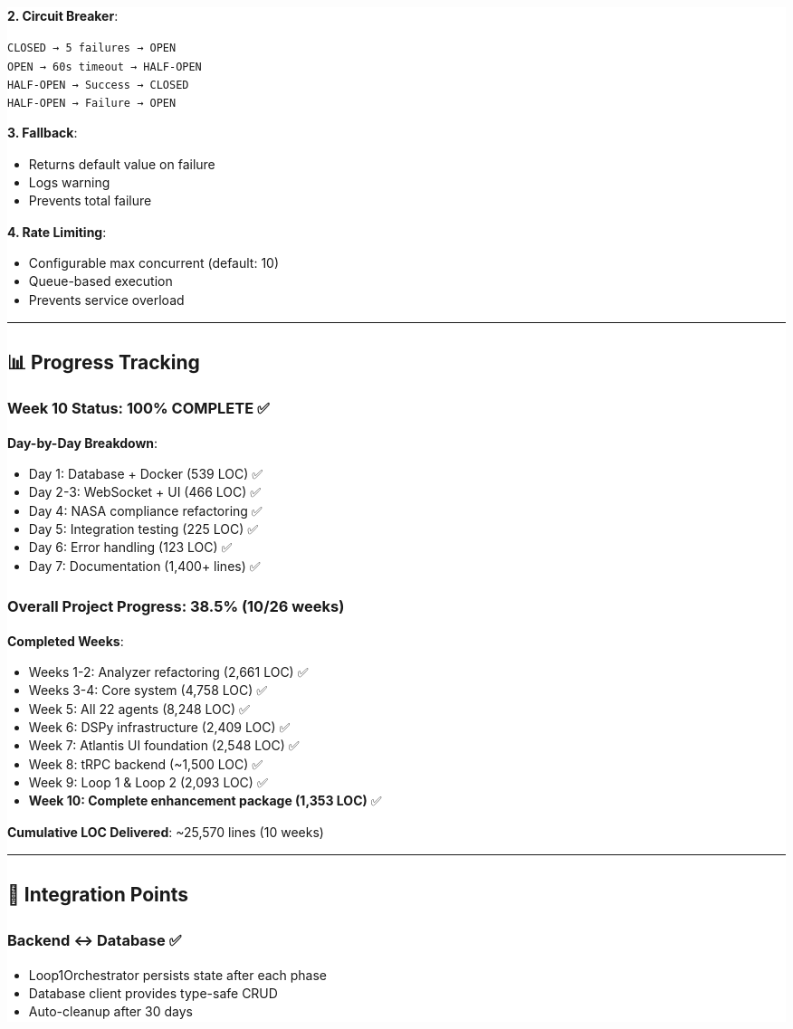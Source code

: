 **2. Circuit Breaker**:
```
CLOSED → 5 failures → OPEN
OPEN → 60s timeout → HALF-OPEN
HALF-OPEN → Success → CLOSED
HALF-OPEN → Failure → OPEN
```

**3. Fallback**:
- Returns default value on failure
- Logs warning
- Prevents total failure

**4. Rate Limiting**:
- Configurable max concurrent (default: 10)
- Queue-based execution
- Prevents service overload

---

## 📊 Progress Tracking

### Week 10 Status: 100% COMPLETE ✅

**Day-by-Day Breakdown**:
- Day 1: Database + Docker (539 LOC) ✅
- Day 2-3: WebSocket + UI (466 LOC) ✅
- Day 4: NASA compliance refactoring ✅
- Day 5: Integration testing (225 LOC) ✅
- Day 6: Error handling (123 LOC) ✅
- Day 7: Documentation (1,400+ lines) ✅

### Overall Project Progress: 38.5% (10/26 weeks)

**Completed Weeks**:
- Weeks 1-2: Analyzer refactoring (2,661 LOC) ✅
- Weeks 3-4: Core system (4,758 LOC) ✅
- Week 5: All 22 agents (8,248 LOC) ✅
- Week 6: DSPy infrastructure (2,409 LOC) ✅
- Week 7: Atlantis UI foundation (2,548 LOC) ✅
- Week 8: tRPC backend (~1,500 LOC) ✅
- Week 9: Loop 1 & Loop 2 (2,093 LOC) ✅
- **Week 10: Complete enhancement package (1,353 LOC)** ✅

**Cumulative LOC Delivered**: ~25,570 lines (10 weeks)

---

## 🚀 Integration Points

### Backend ↔ Database ✅
- Loop1Orchestrator persists state after each phase
- Database client provides type-safe CRUD
- Auto-cleanup after 30 days
